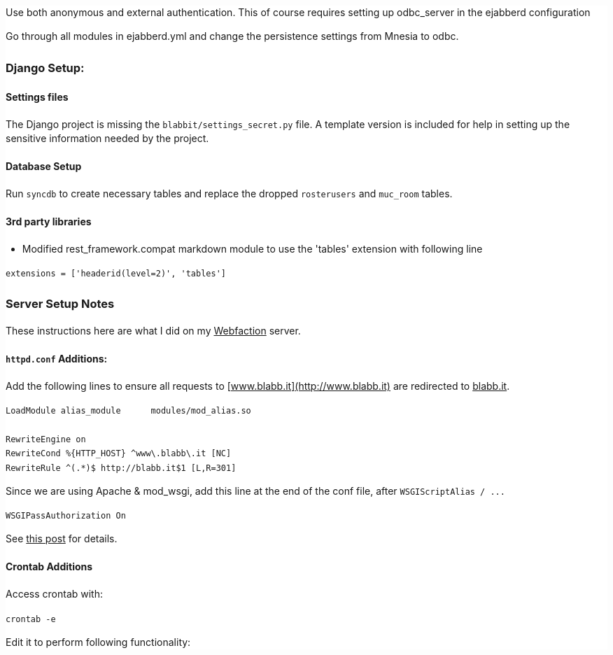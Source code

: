 Use both anonymous and external authentication. This of course requires setting
up odbc_server in the ejabberd configuration

Go through all modules in ejabberd.yml and change the persistence settings from Mnesia to odbc.


### Django Setup: 

#### Settings files
The Django project is missing the `blabbit/settings_secret.py` file. A template version is included for help in setting up the sensitive information needed by the project.

#### Database Setup
Run `syncdb` to create necessary tables and replace the dropped `rosterusers` and `muc_room` tables.


#### 3rd party libraries
* Modified rest_framework.compat markdown module to use the 'tables' extension
  with following line
 ```
 extensions = ['headerid(level=2)', 'tables']
 ```

### Server Setup Notes
These instructions here are what I did on my [Webfaction](https://www.webfaction.com/) server.


#### `httpd.conf` Additions:
Add the following lines to ensure all requests to [www.blabb.it](http://www.blabb.it) are redirected to [blabb.it](http://blabb.it).

```
LoadModule alias_module      modules/mod_alias.so

RewriteEngine on
RewriteCond %{HTTP_HOST} ^www\.blabb\.it [NC]
RewriteRule ^(.*)$ http://blabb.it$1 [L,R=301]
```

Since we are using Apache & mod_wsgi, add this line at the end of the conf file,
after `WSGIScriptAlias / ...`
```
WSGIPassAuthorization On
```
See [this post](http://dustindavis.me/basic-authentication-on-mod_wsgi.html) for details.


#### Crontab Additions
Access crontab with:
```
crontab -e
```

Edit it to perform following functionality:
